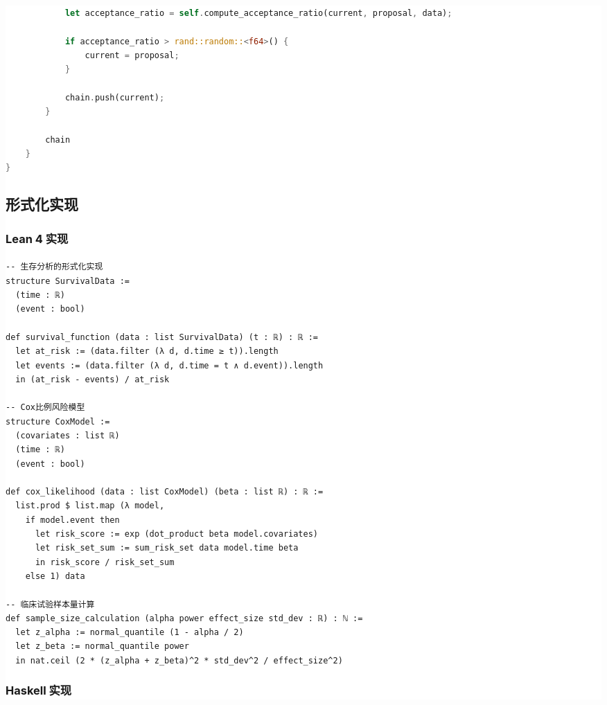 ```rust
            let acceptance_ratio = self.compute_acceptance_ratio(current, proposal, data);
            
            if acceptance_ratio > rand::random::<f64>() {
                current = proposal;
            }
            
            chain.push(current);
        }
        
        chain
    }
}
```

## 形式化实现

### Lean 4 实现

```lean
-- 生存分析的形式化实现
structure SurvivalData :=
  (time : ℝ)
  (event : bool)

def survival_function (data : list SurvivalData) (t : ℝ) : ℝ :=
  let at_risk := (data.filter (λ d, d.time ≥ t)).length
  let events := (data.filter (λ d, d.time = t ∧ d.event)).length
  in (at_risk - events) / at_risk

-- Cox比例风险模型
structure CoxModel :=
  (covariates : list ℝ)
  (time : ℝ)
  (event : bool)

def cox_likelihood (data : list CoxModel) (beta : list ℝ) : ℝ :=
  list.prod $ list.map (λ model, 
    if model.event then
      let risk_score := exp (dot_product beta model.covariates)
      let risk_set_sum := sum_risk_set data model.time beta
      in risk_score / risk_set_sum
    else 1) data

-- 临床试验样本量计算
def sample_size_calculation (alpha power effect_size std_dev : ℝ) : ℕ :=
  let z_alpha := normal_quantile (1 - alpha / 2)
  let z_beta := normal_quantile power
  in nat.ceil (2 * (z_alpha + z_beta)^2 * std_dev^2 / effect_size^2)
```

### Haskell 实现
